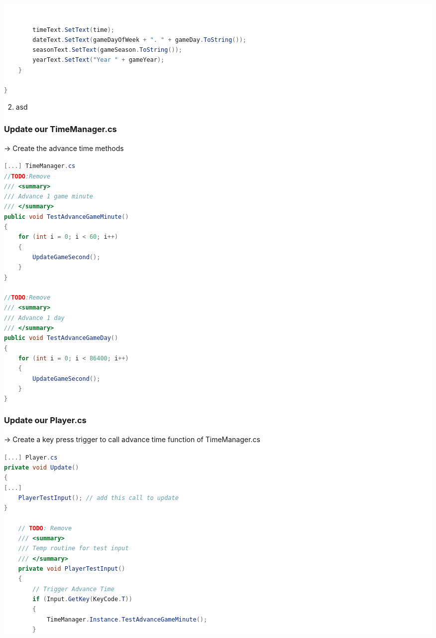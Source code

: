 ``` c#


        timeText.SetText(time);
        dateText.SetText(gameDayOfWeek + ". " + gameDay.ToString());
        seasonText.SetText(gameSeason.ToString());
        yearText.SetText("Year " + gameYear);
    }

}
```
2. asd

### Update our TimeManager.cs 
-> Create the advance time methods

``` c#
[...] TimeManager.cs 
//TODO:Remove
/// <summary>
/// Advance 1 game minute
/// </summary>
public void TestAdvanceGameMinute()
{
	for (int i = 0; i < 60; i++)
	{
		UpdateGameSecond();
	}
}

//TODO:Remove
/// <summary>
/// Advance 1 day
/// </summary>
public void TestAdvanceGameDay()
{
	for (int i = 0; i < 86400; i++)
	{
		UpdateGameSecond();
	}
}
```

### Update our Player.cs 
-> Create a key press trigger to call advance time function of TimeManager.cs

``` c#
[...] Player.cs 
private void Update()
{
[...]
	PlayerTestInput(); // add this call to update
}

    // TODO: Remove
    /// <summary>
    /// Temp routine for test input
    /// </summary>
    private void PlayerTestInput()
    {
        // Trigger Advance Time
        if (Input.GetKey(KeyCode.T))
        {
            TimeManager.Instance.TestAdvanceGameMinute();
        }
```